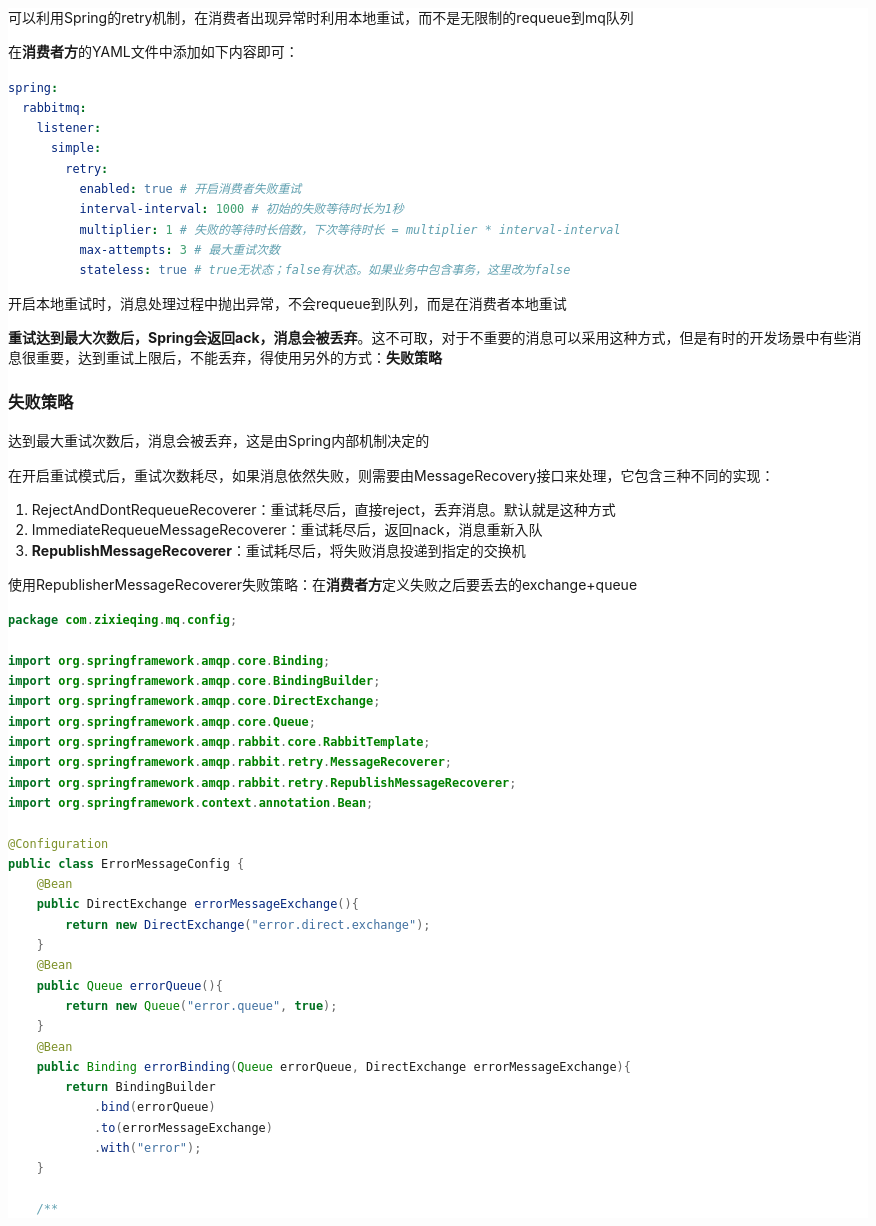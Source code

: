 可以利用Spring的retry机制，在消费者出现异常时利用本地重试，而不是无限制的requeue到mq队列

在**消费者方**的YAML文件中添加如下内容即可：

```yaml
spring:
  rabbitmq:
    listener:
      simple:
        retry:
          enabled: true # 开启消费者失败重试
          interval-interval: 1000 # 初始的失败等待时长为1秒
          multiplier: 1 # 失败的等待时长倍数，下次等待时长 = multiplier * interval-interval
          max-attempts: 3 # 最大重试次数
          stateless: true # true无状态；false有状态。如果业务中包含事务，这里改为false
```

开启本地重试时，消息处理过程中抛出异常，不会requeue到队列，而是在消费者本地重试

**重试达到最大次数后，Spring会返回ack，消息会被丢弃**。这不可取，对于不重要的消息可以采用这种方式，但是有时的开发场景中有些消息很重要，达到重试上限后，不能丢弃，得使用另外的方式：**失败策略**





### 失败策略

达到最大重试次数后，消息会被丢弃，这是由Spring内部机制决定的

在开启重试模式后，重试次数耗尽，如果消息依然失败，则需要由MessageRecovery接口来处理，它包含三种不同的实现：

1. RejectAndDontRequeueRecoverer：重试耗尽后，直接reject，丢弃消息。默认就是这种方式
2. ImmediateRequeueMessageRecoverer：重试耗尽后，返回nack，消息重新入队
3. **RepublishMessageRecoverer**：重试耗尽后，将失败消息投递到指定的交换机



使用RepublisherMessageRecoverer失败策略：在**消费者方**定义失败之后要丢去的exchange+queue

```java
package com.zixieqing.mq.config;

import org.springframework.amqp.core.Binding;
import org.springframework.amqp.core.BindingBuilder;
import org.springframework.amqp.core.DirectExchange;
import org.springframework.amqp.core.Queue;
import org.springframework.amqp.rabbit.core.RabbitTemplate;
import org.springframework.amqp.rabbit.retry.MessageRecoverer;
import org.springframework.amqp.rabbit.retry.RepublishMessageRecoverer;
import org.springframework.context.annotation.Bean;

@Configuration
public class ErrorMessageConfig {
    @Bean
    public DirectExchange errorMessageExchange(){
        return new DirectExchange("error.direct.exchange");
    }
    @Bean
    public Queue errorQueue(){
        return new Queue("error.queue", true);
    }
    @Bean
    public Binding errorBinding(Queue errorQueue, DirectExchange errorMessageExchange){
        return BindingBuilder
            .bind(errorQueue)
            .to(errorMessageExchange)
            .with("error");
    }

    /**
```